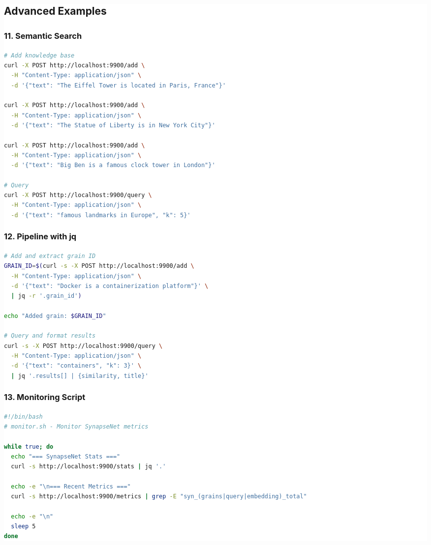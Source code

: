 ## Advanced Examples

### 11. Semantic Search

```bash
# Add knowledge base
curl -X POST http://localhost:9900/add \
  -H "Content-Type: application/json" \
  -d '{"text": "The Eiffel Tower is located in Paris, France"}'

curl -X POST http://localhost:9900/add \
  -H "Content-Type: application/json" \
  -d '{"text": "The Statue of Liberty is in New York City"}'

curl -X POST http://localhost:9900/add \
  -H "Content-Type: application/json" \
  -d '{"text": "Big Ben is a famous clock tower in London"}'

# Query
curl -X POST http://localhost:9900/query \
  -H "Content-Type: application/json" \
  -d '{"text": "famous landmarks in Europe", "k": 5}'
```

### 12. Pipeline with jq

```bash
# Add and extract grain ID
GRAIN_ID=$(curl -s -X POST http://localhost:9900/add \
  -H "Content-Type: application/json" \
  -d '{"text": "Docker is a containerization platform"}' \
  | jq -r '.grain_id')

echo "Added grain: $GRAIN_ID"

# Query and format results
curl -s -X POST http://localhost:9900/query \
  -H "Content-Type: application/json" \
  -d '{"text": "containers", "k": 3}' \
  | jq '.results[] | {similarity, title}'
```

### 13. Monitoring Script

```bash
#!/bin/bash
# monitor.sh - Monitor SynapseNet metrics

while true; do
  echo "=== SynapseNet Stats ==="
  curl -s http://localhost:9900/stats | jq '.'
  
  echo -e "\n=== Recent Metrics ==="
  curl -s http://localhost:9900/metrics | grep -E "syn_(grains|query|embedding)_total"
  
  echo -e "\n"
  sleep 5
done
```
